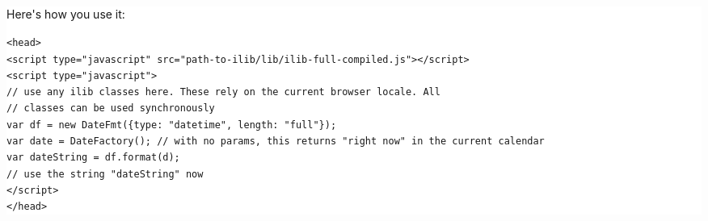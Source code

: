 Here's how you use it:

~~~~~
<head>
<script type="javascript" src="path-to-ilib/lib/ilib-full-compiled.js"></script>
<script type="javascript">
// use any ilib classes here. These rely on the current browser locale. All
// classes can be used synchronously
var df = new DateFmt({type: "datetime", length: "full"});
var date = DateFactory(); // with no params, this returns "right now" in the current calendar
var dateString = df.format(d);
// use the string "dateString" now
</script>
</head>
~~~~~
